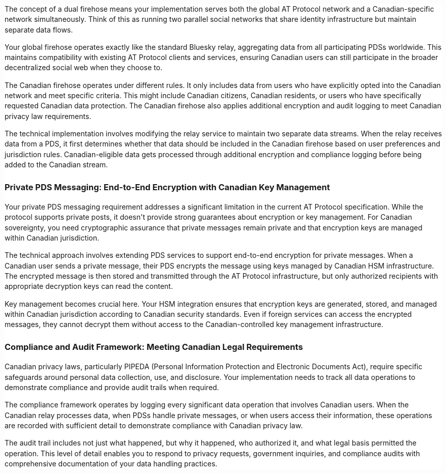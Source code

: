 The concept of a dual firehose means your implementation serves both the global AT Protocol network and a Canadian-specific network simultaneously. Think of this as running two parallel social networks that share identity infrastructure but maintain separate data flows.

Your global firehose operates exactly like the standard Bluesky relay, aggregating data from all participating PDSs worldwide. This maintains compatibility with existing AT Protocol clients and services, ensuring Canadian users can still participate in the broader decentralized social web when they choose to.

The Canadian firehose operates under different rules. It only includes data from users who have explicitly opted into the Canadian network and meet specific criteria. This might include Canadian citizens, Canadian residents, or users who have specifically requested Canadian data protection. The Canadian firehose also applies additional encryption and audit logging to meet Canadian privacy law requirements.

The technical implementation involves modifying the relay service to maintain two separate data streams. When the relay receives data from a PDS, it first determines whether that data should be included in the Canadian firehose based on user preferences and jurisdiction rules. Canadian-eligible data gets processed through additional encryption and compliance logging before being added to the Canadian stream.

### Private PDS Messaging: End-to-End Encryption with Canadian Key Management

Your private PDS messaging requirement addresses a significant limitation in the current AT Protocol specification. While the protocol supports private posts, it doesn't provide strong guarantees about encryption or key management. For Canadian sovereignty, you need cryptographic assurance that private messages remain private and that encryption keys are managed within Canadian jurisdiction.

The technical approach involves extending PDS services to support end-to-end encryption for private messages. When a Canadian user sends a private message, their PDS encrypts the message using keys managed by Canadian HSM infrastructure. The encrypted message is then stored and transmitted through the AT Protocol infrastructure, but only authorized recipients with appropriate decryption keys can read the content.

Key management becomes crucial here. Your HSM integration ensures that encryption keys are generated, stored, and managed within Canadian jurisdiction according to Canadian security standards. Even if foreign services can access the encrypted messages, they cannot decrypt them without access to the Canadian-controlled key management infrastructure.

### Compliance and Audit Framework: Meeting Canadian Legal Requirements

Canadian privacy laws, particularly PIPEDA (Personal Information Protection and Electronic Documents Act), require specific safeguards around personal data collection, use, and disclosure. Your implementation needs to track all data operations to demonstrate compliance and provide audit trails when required.

The compliance framework operates by logging every significant data operation that involves Canadian users. When the Canadian relay processes data, when PDSs handle private messages, or when users access their information, these operations are recorded with sufficient detail to demonstrate compliance with Canadian privacy law.

The audit trail includes not just what happened, but why it happened, who authorized it, and what legal basis permitted the operation. This level of detail enables you to respond to privacy requests, government inquiries, and compliance audits with comprehensive documentation of your data handling practices.
